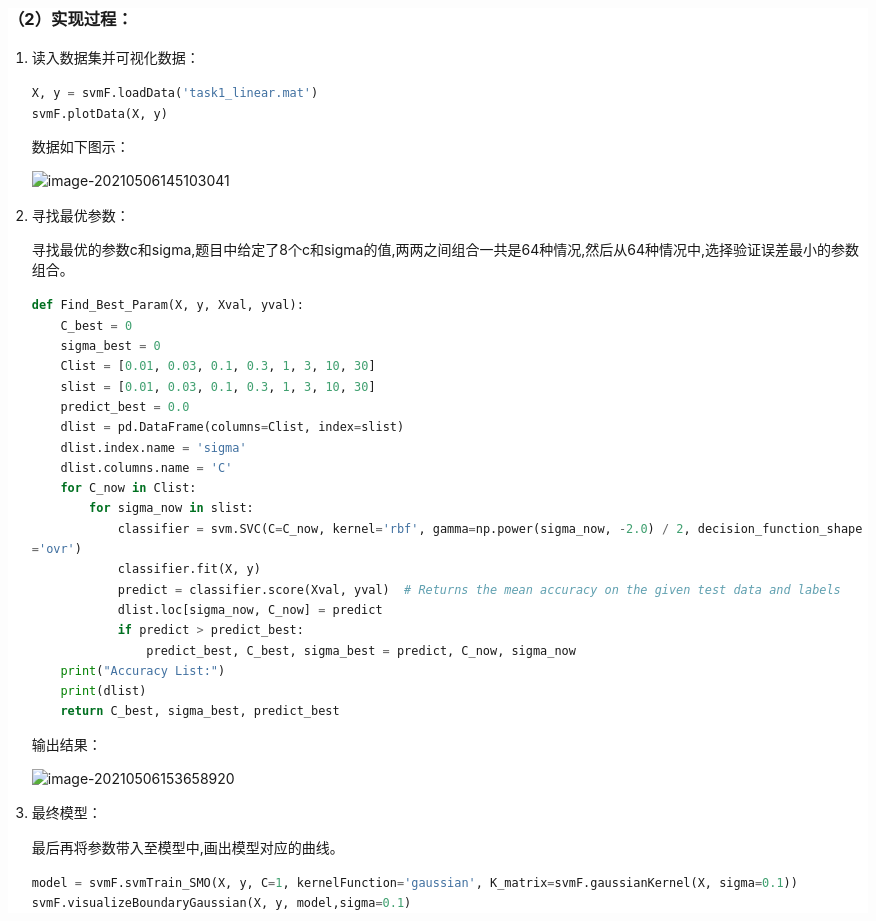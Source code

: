 
### （2）实现过程：

1. 读入数据集并可视化数据：

   ```python
   X, y = svmF.loadData('task1_linear.mat')
   svmF.plotData(X, y)
   ```

   数据如下图示：

   ![image-20210506145103041](https://i.loli.net/2021/05/06/GohUkz6aKcyDd7B.png)

   

2. 寻找最优参数：

   寻找最优的参数c和sigma,题目中给定了8个c和sigma的值,两两之间组合一共是64种情况,然后从64种情况中,选择验证误差最小的参数组合。

   ```python
   def Find_Best_Param(X, y, Xval, yval):
       C_best = 0
       sigma_best = 0
       Clist = [0.01, 0.03, 0.1, 0.3, 1, 3, 10, 30]
       slist = [0.01, 0.03, 0.1, 0.3, 1, 3, 10, 30]
       predict_best = 0.0
       dlist = pd.DataFrame(columns=Clist, index=slist)
       dlist.index.name = 'sigma'
       dlist.columns.name = 'C'
       for C_now in Clist:
           for sigma_now in slist:
               classifier = svm.SVC(C=C_now, kernel='rbf', gamma=np.power(sigma_now, -2.0) / 2, decision_function_shape='ovr')
               classifier.fit(X, y)
               predict = classifier.score(Xval, yval)  # Returns the mean accuracy on the given test data and labels
               dlist.loc[sigma_now, C_now] = predict
               if predict > predict_best:
                   predict_best, C_best, sigma_best = predict, C_now, sigma_now
       print("Accuracy List:")
       print(dlist)
       return C_best, sigma_best, predict_best
   ```

   输出结果：

   ![image-20210506153658920](https://i.loli.net/2021/05/06/DEp9CJuFhGLgd3Q.png)

   

3. 最终模型：

   最后再将参数带入至模型中,画出模型对应的曲线。

   ```python
   model = svmF.svmTrain_SMO(X, y, C=1, kernelFunction='gaussian', K_matrix=svmF.gaussianKernel(X, sigma=0.1))
   svmF.visualizeBoundaryGaussian(X, y, model,sigma=0.1)
   ```
